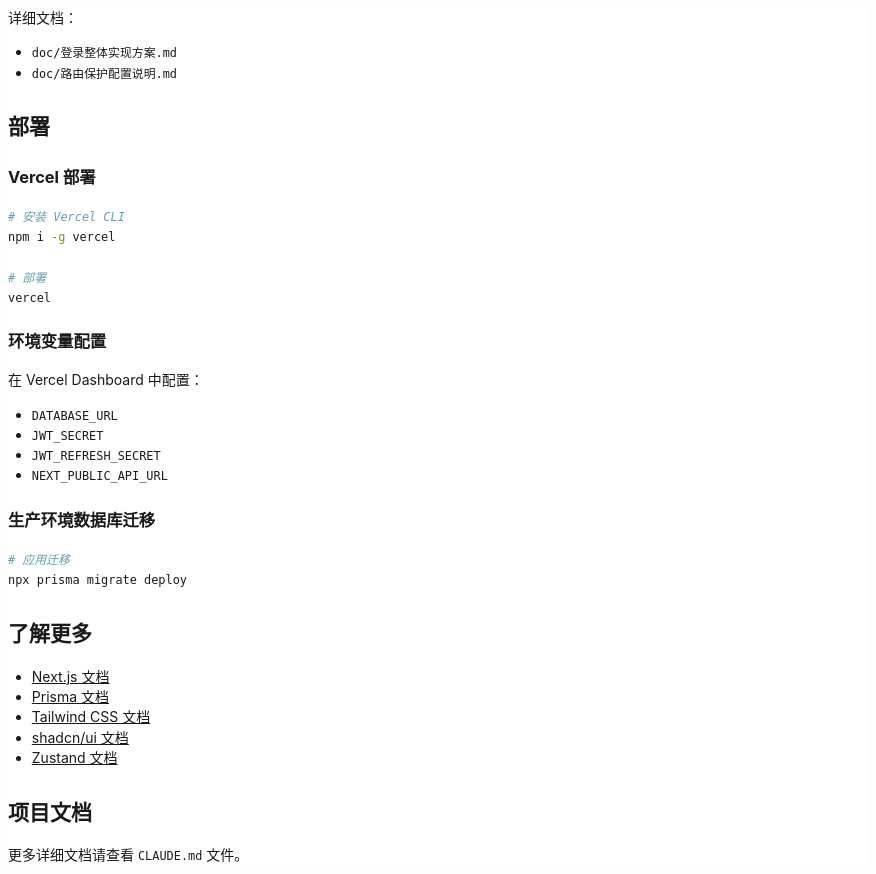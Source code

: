 详细文档：
- `doc/登录整体实现方案.md`
- `doc/路由保护配置说明.md`

## 部署

### Vercel 部署

```bash
# 安装 Vercel CLI
npm i -g vercel

# 部署
vercel
```

### 环境变量配置

在 Vercel Dashboard 中配置：
- `DATABASE_URL`
- `JWT_SECRET`
- `JWT_REFRESH_SECRET`
- `NEXT_PUBLIC_API_URL`

### 生产环境数据库迁移

```bash
# 应用迁移
npx prisma migrate deploy
```

## 了解更多

- [Next.js 文档](https://nextjs.org/docs)
- [Prisma 文档](https://www.prisma.io/docs)
- [Tailwind CSS 文档](https://tailwindcss.com/docs)
- [shadcn/ui 文档](https://ui.shadcn.com)
- [Zustand 文档](https://zustand-demo.pmnd.rs)

## 项目文档

更多详细文档请查看 `CLAUDE.md` 文件。

